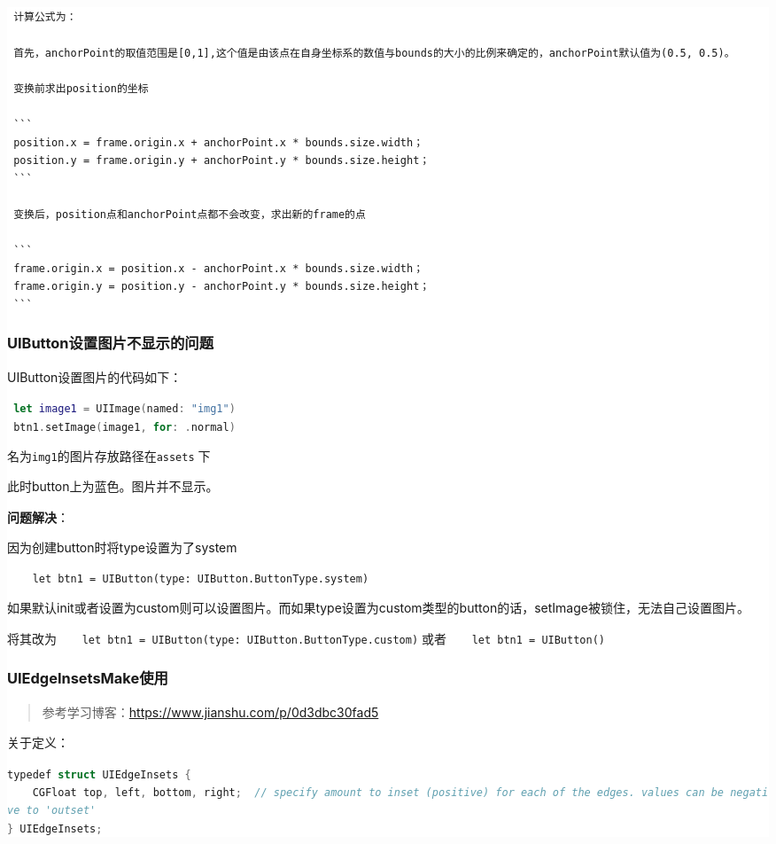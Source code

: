      计算公式为：

     首先，anchorPoint的取值范围是[0,1],这个值是由该点在自身坐标系的数值与bounds的大小的比例来确定的，anchorPoint默认值为(0.5, 0.5)。

     变换前求出position的坐标

     ```
     position.x = frame.origin.x + anchorPoint.x * bounds.size.width；  
     position.y = frame.origin.y + anchorPoint.y * bounds.size.height；
     ```

     变换后，position点和anchorPoint点都不会改变，求出新的frame的点

     ```
     frame.origin.x = position.x - anchorPoint.x * bounds.size.width；  
     frame.origin.y = position.y - anchorPoint.y * bounds.size.height；
     ```

     

### UIButton设置图片不显示的问题

UIButton设置图片的代码如下：

```swift
 let image1 = UIImage(named: "img1")
 btn1.setImage(image1, for: .normal)
```

名为`img1`的图片存放路径在`assets` 下

此时button上为蓝色。图片并不显示。

**问题解决**： 

因为创建button时将type设置为了system

`    let btn1 = UIButton(type: UIButton.ButtonType.system)`

如果默认init或者设置为custom则可以设置图片。而如果type设置为custom类型的button的话，setImage被锁住，无法自己设置图片。

将其改为`    let btn1 = UIButton(type: UIButton.ButtonType.custom)` 或者`    let btn1 = UIButton()`





### UIEdgeInsetsMake使用

> 参考学习博客：https://www.jianshu.com/p/0d3dbc30fad5

关于定义：

```swift
typedef struct UIEdgeInsets {
    CGFloat top, left, bottom, right;  // specify amount to inset (positive) for each of the edges. values can be negative to 'outset'
} UIEdgeInsets;
```
